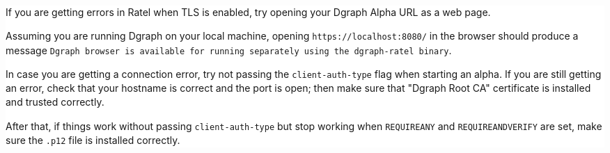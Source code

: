 If you are getting errors in Ratel when TLS is enabled, try opening your Dgraph
Alpha URL as a web page.

Assuming you are running Dgraph on your local machine, opening
`https://localhost:8080/` in the browser should produce a message `Dgraph browser is available for running separately using the dgraph-ratel binary`.

In case you are getting a connection error, try not passing the
`client-auth-type` flag when starting an alpha. If you are still getting an
error, check that your hostname is correct and the port is open; then make sure
that "Dgraph Root CA" certificate is installed and trusted correctly.

After that, if things work without passing `client-auth-type` but stop working when
`REQUIREANY` and `REQUIREANDVERIFY` are set, make sure the `.p12` file is
installed correctly.
